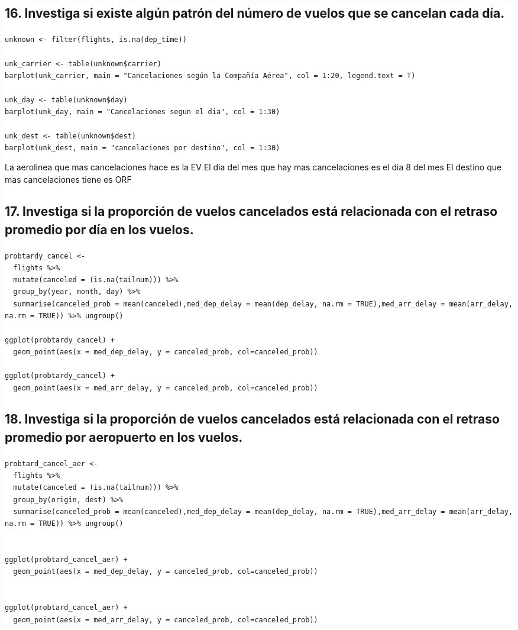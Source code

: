 
## 16. Investiga si existe algún patrón del número de vuelos que se cancelan cada día.

```{r}
unknown <- filter(flights, is.na(dep_time))

unk_carrier <- table(unknown$carrier)
barplot(unk_carrier, main = "Cancelaciones según la Compañía Aérea", col = 1:20, legend.text = T)

unk_day <- table(unknown$day)
barplot(unk_day, main = "Cancelaciones segun el dia", col = 1:30)

unk_dest <- table(unknown$dest)
barplot(unk_dest, main = "cancelaciones por destino", col = 1:30)
```

La aerolinea que mas cancelaciones hace es la EV
El dia del mes que hay mas cancelaciones es el dia 8 del mes
El destino que mas cancelaciones tiene es ORF


## 17. Investiga si la proporción de vuelos cancelados está relacionada con el retraso promedio por día en los vuelos.

```{r}
probtardy_cancel <- 
  flights %>%
  mutate(canceled = (is.na(tailnum))) %>%
  group_by(year, month, day) %>%
  summarise(canceled_prob = mean(canceled),med_dep_delay = mean(dep_delay, na.rm = TRUE),med_arr_delay = mean(arr_delay, na.rm = TRUE)) %>% ungroup()

ggplot(probtardy_cancel) +
  geom_point(aes(x = med_dep_delay, y = canceled_prob, col=canceled_prob))

ggplot(probtardy_cancel) +
  geom_point(aes(x = med_arr_delay, y = canceled_prob, col=canceled_prob))
```


## 18. Investiga si la proporción de vuelos cancelados está relacionada con el retraso promedio por aeropuerto en los vuelos.

```{r}
probtard_cancel_aer <- 
  flights %>%
  mutate(canceled = (is.na(tailnum))) %>%
  group_by(origin, dest) %>%
  summarise(canceled_prob = mean(canceled),med_dep_delay = mean(dep_delay, na.rm = TRUE),med_arr_delay = mean(arr_delay, na.rm = TRUE)) %>% ungroup()


ggplot(probtard_cancel_aer) +
  geom_point(aes(x = med_dep_delay, y = canceled_prob, col=canceled_prob))


ggplot(probtard_cancel_aer) +
  geom_point(aes(x = med_arr_delay, y = canceled_prob, col=canceled_prob))
```
